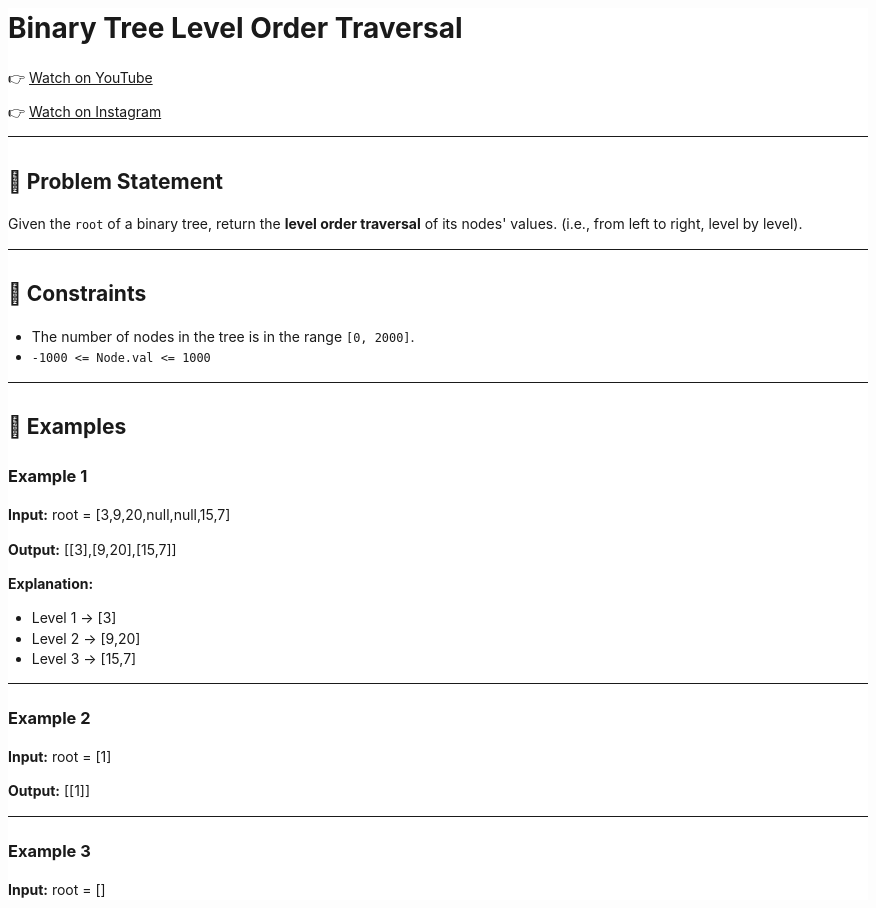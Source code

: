 # Binary Tree Level Order Traversal

👉 [Watch on YouTube](https://youtube.com/@codebash10010?si=_iT9ZHNks9ZaN4d5)

👉 [Watch on Instagram](https://www.instagram.com/codebash.official/)

---

## 📝 Problem Statement

Given the `root` of a binary tree, return the **level order traversal** of its nodes' values.
(i.e., from left to right, level by level).

---

## 📌 Constraints

- The number of nodes in the tree is in the range `[0, 2000]`.
- `-1000 <= Node.val <= 1000`

---

## 📌 Examples

### Example 1

**Input:**
root = \[3,9,20,null,null,15,7]

**Output:**
\[\[3],\[9,20],\[15,7]]

**Explanation:**

- Level 1 → \[3]
- Level 2 → \[9,20]
- Level 3 → \[15,7]

---

### Example 2

**Input:**
root = \[1]

**Output:**
\[\[1]]

---

### Example 3

**Input:**
root = \[]
